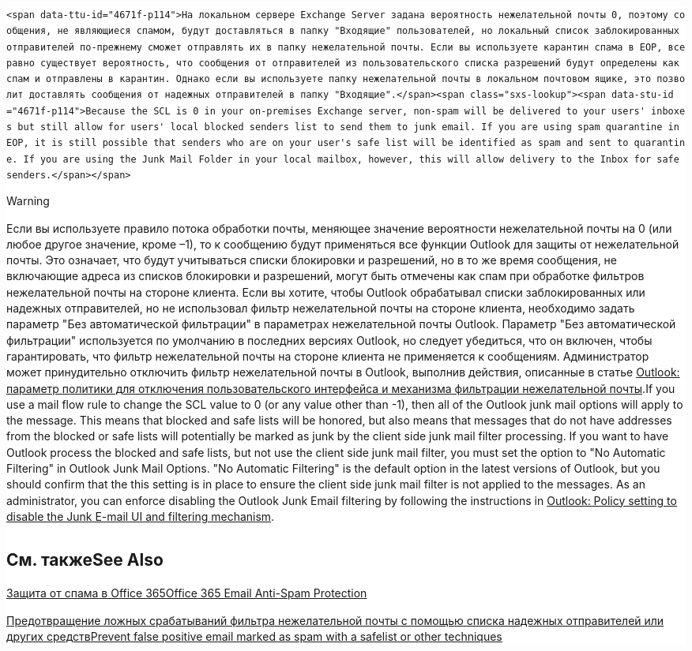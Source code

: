     <span data-ttu-id="4671f-p114">На локальном сервере Exchange Server задана вероятность нежелательной почты 0, поэтому сообщения, не являющиеся спамом, будут доставляться в папку "Входящие" пользователей, но локальный список заблокированных отправителей по-прежнему сможет отправлять их в папку нежелательной почты. Если вы используете карантин спама в EOP, все равно существует вероятность, что сообщения от отправителей из пользовательского списка разрешений будут определены как спам и отправлены в карантин. Однако если вы используете папку нежелательной почты в локальном почтовом ящике, это позволит доставлять сообщения от надежных отправителей в папку "Входящие".</span><span class="sxs-lookup"><span data-stu-id="4671f-p114">Because the SCL is 0 in your on-premises Exchange server, non-spam will be delivered to your users' inboxes but still allow for users' local blocked senders list to send them to junk email. If you are using spam quarantine in EOP, it is still possible that senders who are on your user's safe list will be identified as spam and sent to quarantine. If you are using the Junk Mail Folder in your local mailbox, however, this will allow delivery to the Inbox for safe senders.</span></span>

> [!WARNING]
> <span data-ttu-id="4671f-p115">Если вы используете правило потока обработки почты, меняющее значение вероятности нежелательной почты на 0 (или любое другое значение, кроме –1), то к сообщению будут применяться все функции Outlook для защиты от нежелательной почты. Это означает, что будут учитываться списки блокировки и разрешений, но в то же время сообщения, не включающие адреса из списков блокировки и разрешений, могут быть отмечены как спам при обработке фильтров нежелательной почты на стороне клиента. Если вы хотите, чтобы Outlook обрабатывал списки заблокированных или надежных отправителей, но не использовал фильтр нежелательной почты на стороне клиента, необходимо задать параметр "Без автоматической фильтрации" в параметрах нежелательной почты Outlook. Параметр "Без автоматической фильтрации" используется по умолчанию в последних версиях Outlook, но следует убедиться, что он включен, чтобы гарантировать, что фильтр нежелательной почты на стороне клиента не применяется к сообщениям. Администратор может принудительно отключить фильтр нежелательной почты в Outlook, выполнив действия, описанные в статье [Outlook: параметр политики для отключения пользовательского интерфейса и механизма фильтрации нежелательной почты](https://support.microsoft.com/ru-RU/kb/2180568).</span><span class="sxs-lookup"><span data-stu-id="4671f-p115">If you use a mail flow rule to change the SCL value to 0 (or any value other than -1), then all of the Outlook junk mail options will apply to the message. This means that blocked and safe lists will be honored, but also means that messages that do not have addresses from the blocked or safe lists will potentially be marked as junk by the client side junk mail filter processing. If you want to have Outlook process the blocked and safe lists, but not use the client side junk mail filter, you must set the option to "No Automatic Filtering" in Outlook Junk Mail Options. "No Automatic Filtering" is the default option in the latest versions of Outlook, but you should confirm that the this setting is in place to ensure the client side junk mail filter is not applied to the messages. As an administrator, you can enforce disabling the Outlook Junk Email filtering by following the instructions in [Outlook: Policy setting to disable the Junk E-mail UI and filtering mechanism](https://support.microsoft.com/ru-RU/kb/2180568).</span></span>
  
## <a name="see-also"></a><span data-ttu-id="4671f-164">См. также</span><span class="sxs-lookup"><span data-stu-id="4671f-164">See Also</span></span>
<span data-ttu-id="4671f-165"><a name="BKMK_please_comment"> </a></span><span class="sxs-lookup"><span data-stu-id="4671f-165"></span></span>

[<span data-ttu-id="4671f-166">Защита от спама в Office 365</span><span class="sxs-lookup"><span data-stu-id="4671f-166">Office 365 Email Anti-Spam Protection</span></span>](anti-spam-protection.md)
  
[<span data-ttu-id="4671f-167">Предотвращение ложных срабатываний фильтра нежелательной почты с помощью списка надежных отправителей или других средств</span><span class="sxs-lookup"><span data-stu-id="4671f-167">Prevent false positive email marked as spam with a safelist or other techniques</span></span>](prevent-email-from-being-marked-as-spam-0.md)
  

